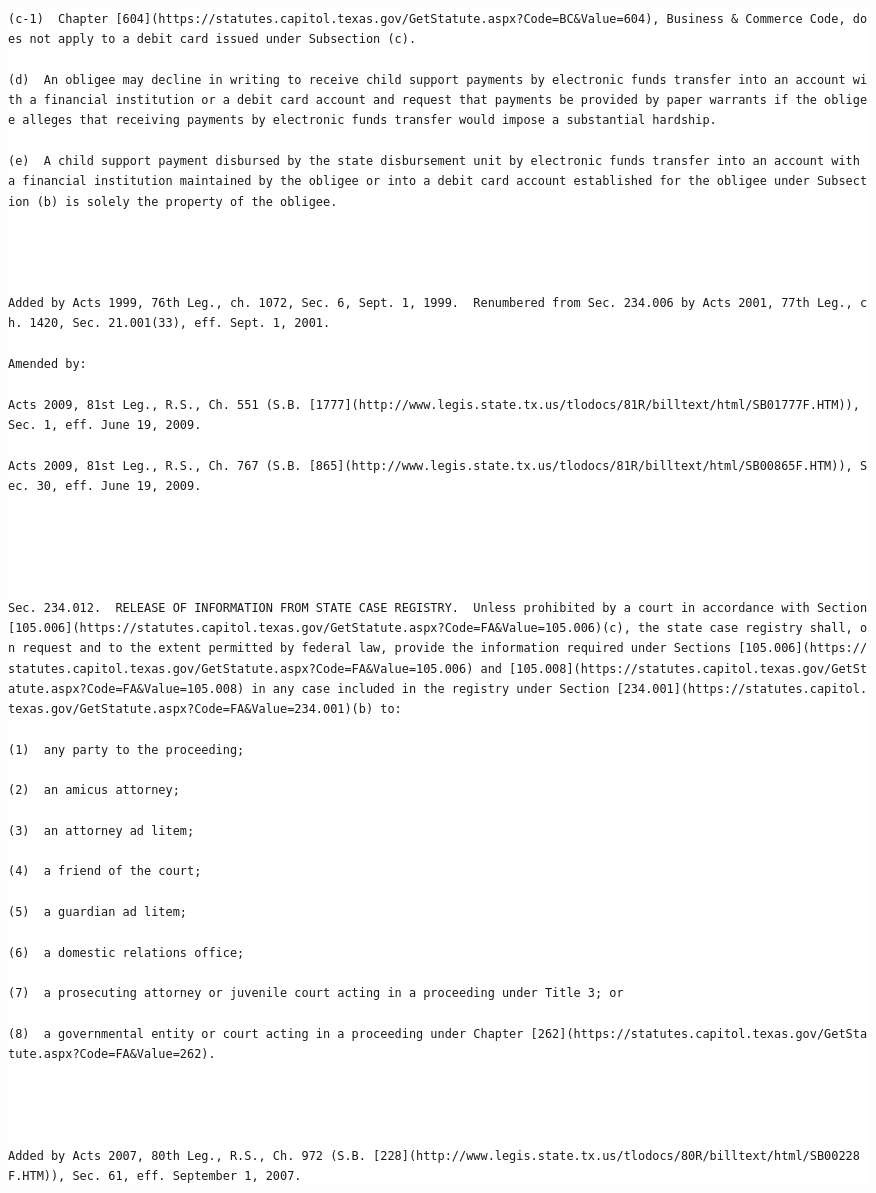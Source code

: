     (c-1)  Chapter [604](https://statutes.capitol.texas.gov/GetStatute.aspx?Code=BC&Value=604), Business & Commerce Code, does not apply to a debit card issued under Subsection (c).
    
    (d)  An obligee may decline in writing to receive child support payments by electronic funds transfer into an account with a financial institution or a debit card account and request that payments be provided by paper warrants if the obligee alleges that receiving payments by electronic funds transfer would impose a substantial hardship.
    
    (e)  A child support payment disbursed by the state disbursement unit by electronic funds transfer into an account with a financial institution maintained by the obligee or into a debit card account established for the obligee under Subsection (b) is solely the property of the obligee.
    
    
    
    
    Added by Acts 1999, 76th Leg., ch. 1072, Sec. 6, Sept. 1, 1999.  Renumbered from Sec. 234.006 by Acts 2001, 77th Leg., ch. 1420, Sec. 21.001(33), eff. Sept. 1, 2001.
    
    Amended by: 
    
    Acts 2009, 81st Leg., R.S., Ch. 551 (S.B. [1777](http://www.legis.state.tx.us/tlodocs/81R/billtext/html/SB01777F.HTM)), Sec. 1, eff. June 19, 2009.
    
    Acts 2009, 81st Leg., R.S., Ch. 767 (S.B. [865](http://www.legis.state.tx.us/tlodocs/81R/billtext/html/SB00865F.HTM)), Sec. 30, eff. June 19, 2009.
    
    
    
    
    
    Sec. 234.012.  RELEASE OF INFORMATION FROM STATE CASE REGISTRY.  Unless prohibited by a court in accordance with Section [105.006](https://statutes.capitol.texas.gov/GetStatute.aspx?Code=FA&Value=105.006)(c), the state case registry shall, on request and to the extent permitted by federal law, provide the information required under Sections [105.006](https://statutes.capitol.texas.gov/GetStatute.aspx?Code=FA&Value=105.006) and [105.008](https://statutes.capitol.texas.gov/GetStatute.aspx?Code=FA&Value=105.008) in any case included in the registry under Section [234.001](https://statutes.capitol.texas.gov/GetStatute.aspx?Code=FA&Value=234.001)(b) to:
    
    (1)  any party to the proceeding;
    
    (2)  an amicus attorney;
    
    (3)  an attorney ad litem;
    
    (4)  a friend of the court;
    
    (5)  a guardian ad litem;
    
    (6)  a domestic relations office;
    
    (7)  a prosecuting attorney or juvenile court acting in a proceeding under Title 3; or
    
    (8)  a governmental entity or court acting in a proceeding under Chapter [262](https://statutes.capitol.texas.gov/GetStatute.aspx?Code=FA&Value=262).
    
    
    
    
    Added by Acts 2007, 80th Leg., R.S., Ch. 972 (S.B. [228](http://www.legis.state.tx.us/tlodocs/80R/billtext/html/SB00228F.HTM)), Sec. 61, eff. September 1, 2007.
    
    
    
    
    